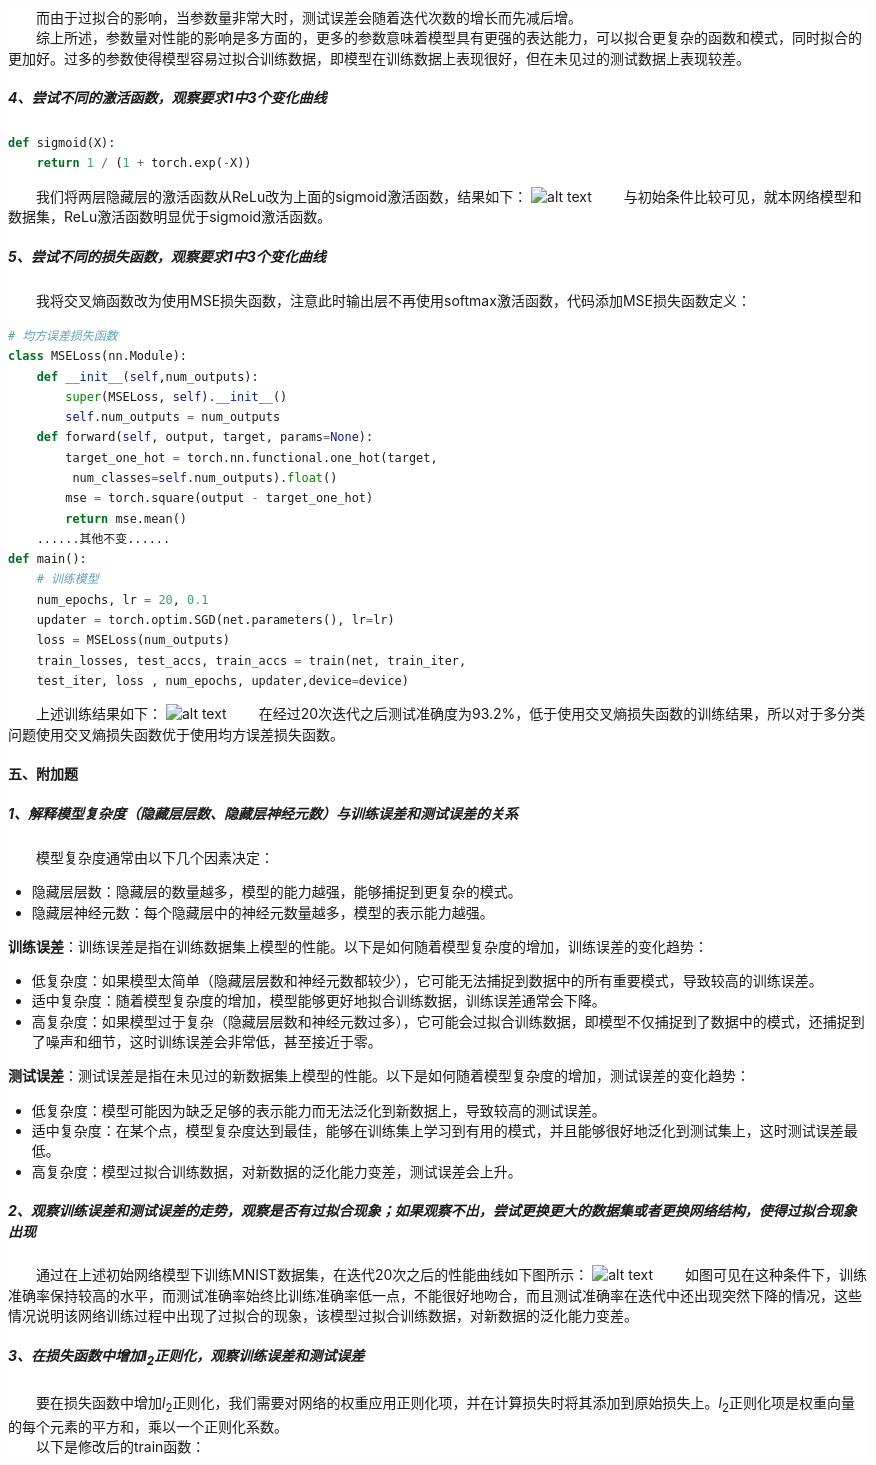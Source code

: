 &emsp;&emsp;而由于过拟合的影响，当参数量非常大时，测试误差会随着迭代次数的增长而先减后增。<br/>
&emsp;&emsp;综上所述，参数量对性能的影响是多方面的，更多的参数意味着模型具有更强的表达能力，可以拟合更复杂的函数和模式，同时拟合的更加好。过多的参数使得模型容易过拟合训练数据，即模型在训练数据上表现很好，但在未见过的测试数据上表现较差。
##### 4、尝试不同的激活函数，观察要求1中3个变化曲线
```python
def sigmoid(X):
    return 1 / (1 + torch.exp(-X))
```
&emsp;&emsp;我们将两层隐藏层的激活函数从ReLu改为上面的sigmoid激活函数，结果如下：
![alt text](mlp5.png)
&emsp;&emsp;与初始条件比较可见，就本网络模型和数据集，ReLu激活函数明显优于sigmoid激活函数。
##### 5、尝试不同的损失函数，观察要求1中3个变化曲线
&emsp;&emsp;我将交叉熵函数改为使用MSE损失函数，注意此时输出层不再使用softmax激活函数，代码添加MSE损失函数定义：
```python
# 均方误差损失函数
class MSELoss(nn.Module):
    def __init__(self,num_outputs):
        super(MSELoss, self).__init__()
        self.num_outputs = num_outputs
    def forward(self, output, target, params=None):
        target_one_hot = torch.nn.functional.one_hot(target,
         num_classes=self.num_outputs).float()
        mse = torch.square(output - target_one_hot)
        return mse.mean()
    ......其他不变......
def main():   
    # 训练模型
    num_epochs, lr = 20, 0.1
    updater = torch.optim.SGD(net.parameters(), lr=lr)
    loss = MSELoss(num_outputs)
    train_losses, test_accs, train_accs = train(net, train_iter, 
    test_iter, loss , num_epochs, updater,device=device)
```
&emsp;&emsp;上述训练结果如下：
![alt text](mlp15.jpg)
&emsp;&emsp;在经过20次迭代之后测试准确度为93.2%，低于使用交叉熵损失函数的训练结果，所以对于多分类问题使用交叉熵损失函数优于使用均方误差损失函数。
#### 五、附加题
##### 1、解释模型复杂度（隐藏层层数、隐藏层神经元数）与训练误差和测试误差的关系
&emsp;&emsp;模型复杂度通常由以下几个因素决定：
- 隐藏层层数：隐藏层的数量越多，模型的能力越强，能够捕捉到更复杂的模式。
- 隐藏层神经元数：每个隐藏层中的神经元数量越多，模型的表示能力越强。<br/>

**训练误差**：训练误差是指在训练数据集上模型的性能。以下是如何随着模型复杂度的增加，训练误差的变化趋势：
- 低复杂度：如果模型太简单（隐藏层层数和神经元数都较少），它可能无法捕捉到数据中的所有重要模式，导致较高的训练误差。
- 适中复杂度：随着模型复杂度的增加，模型能够更好地拟合训练数据，训练误差通常会下降。
- 高复杂度：如果模型过于复杂（隐藏层层数和神经元数过多），它可能会过拟合训练数据，即模型不仅捕捉到了数据中的模式，还捕捉到了噪声和细节，这时训练误差会非常低，甚至接近于零。<br/>

**测试误差**：测试误差是指在未见过的新数据集上模型的性能。以下是如何随着模型复杂度的增加，测试误差的变化趋势：
- 低复杂度：模型可能因为缺乏足够的表示能力而无法泛化到新数据上，导致较高的测试误差。
- 适中复杂度：在某个点，模型复杂度达到最佳，能够在训练集上学习到有用的模式，并且能够很好地泛化到测试集上，这时测试误差最低。
- 高复杂度：模型过拟合训练数据，对新数据的泛化能力变差，测试误差会上升。
##### 2、观察训练误差和测试误差的走势，观察是否有过拟合现象；如果观察不出，尝试更换更大的数据集或者更换网络结构，使得过拟合现象出现
&emsp;&emsp;通过在上述初始网络模型下训练MNIST数据集，在迭代20次之后的性能曲线如下图所示：
![alt text](mlp6.png)
&emsp;&emsp;如图可见在这种条件下，训练准确率保持较高的水平，而测试准确率始终比训练准确率低一点，不能很好地吻合，而且测试准确率在迭代中还出现突然下降的情况，这些情况说明该网络训练过程中出现了过拟合的现象，该模型过拟合训练数据，对新数据的泛化能力变差。
##### 3、在损失函数中增加$l_2$正则化，观察训练误差和测试误差
&emsp;&emsp;要在损失函数中增加$l_2$正则化，我们需要对网络的权重应用正则化项，并在计算损失时将其添加到原始损失上。$l_2$正则化项是权重向量的每个元素的平方和，乘以一个正则化系数。<br/>
&emsp;&emsp;以下是修改后的train函数：
```python
```